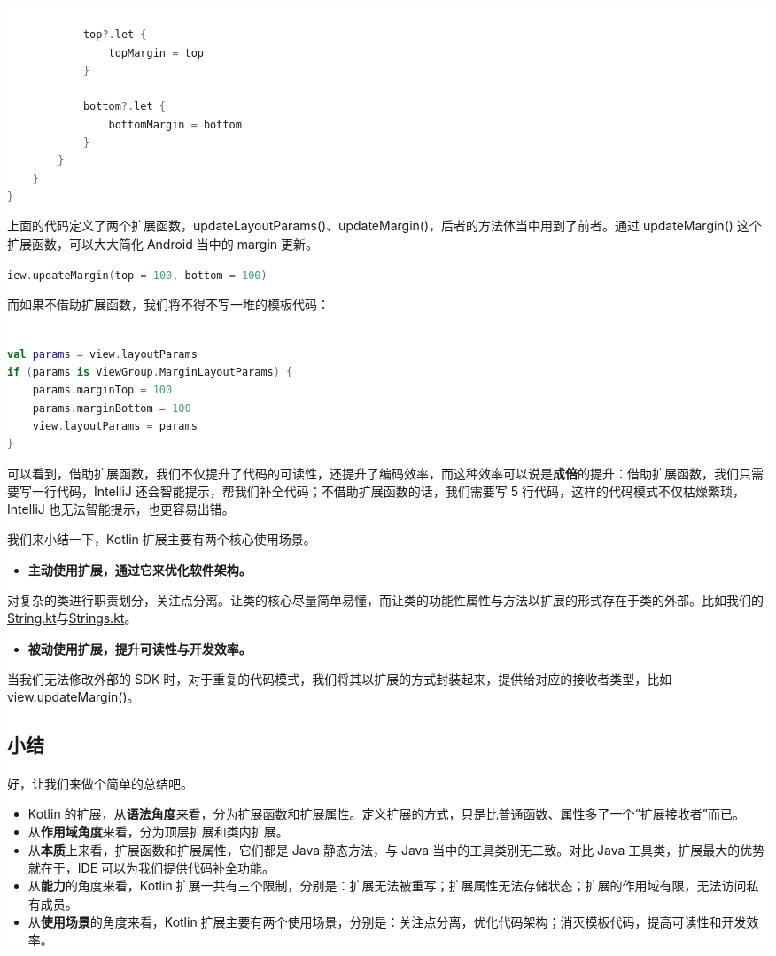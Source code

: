 ```kotlin

            top?.let {
                topMargin = top
            }

            bottom?.let {
                bottomMargin = bottom
            }
        }
    }
}
```

上面的代码定义了两个扩展函数，updateLayoutParams()、updateMargin()，后者的方法体当中用到了前者。通过 updateMargin() 这个扩展函数，可以大大简化 Android 当中的 margin 更新。

```kotlin
iew.updateMargin(top = 100, bottom = 100)
```

而如果不借助扩展函数，我们将不得不写一堆的模板代码：

```kotlin

val params = view.layoutParams
if (params is ViewGroup.MarginLayoutParams) {
    params.marginTop = 100
    params.marginBottom = 100
    view.layoutParams = params
}
```

可以看到，借助扩展函数，我们不仅提升了代码的可读性，还提升了编码效率，而这种效率可以说是**成倍**的提升：借助扩展函数，我们只需要写一行代码，IntelliJ 还会智能提示，帮我们补全代码；不借助扩展函数的话，我们需要写 5 行代码，这样的代码模式不仅枯燥繁琐，IntelliJ 也无法智能提示，也更容易出错。

我们来小结一下，Kotlin 扩展主要有两个核心使用场景。

* **主动使用扩展，通过它来优化软件架构。**

对复杂的类进行职责划分，关注点分离。让类的核心尽量简单易懂，而让类的功能性属性与方法以扩展的形式存在于类的外部。比如我们的[String.kt](https://github.com/JetBrains/kotlin/blob/master/core/builtins/native/kotlin/String.kt)与[Strings.kt](https://github.com/JetBrains/kotlin/blob/master/libraries/stdlib/src/kotlin/text/Strings.kt)。

* **被动使用扩展，提升可读性与开发效率。**

当我们无法修改外部的 SDK 时，对于重复的代码模式，我们将其以扩展的方式封装起来，提供给对应的接收者类型，比如 view.updateMargin()。

## 小结

好，让我们来做个简单的总结吧。

* Kotlin 的扩展，从**语法角度**来看，分为扩展函数和扩展属性。定义扩展的方式，只是比普通函数、属性多了一个“扩展接收者”而已。
* 从**作用域角度**来看，分为顶层扩展和类内扩展。
* 从**本质**上来看，扩展函数和扩展属性，它们都是 Java 静态方法，与 Java 当中的工具类别无二致。对比 Java 工具类，扩展最大的优势就在于，IDE 可以为我们提供代码补全功能。
* 从**能力**的角度来看，Kotlin 扩展一共有三个限制，分别是：扩展无法被重写；扩展属性无法存储状态；扩展的作用域有限，无法访问私有成员。
* 从**使用场景**的角度来看，Kotlin 扩展主要有两个使用场景，分别是：关注点分离，优化代码架构；消灭模板代码，提高可读性和开发效率。
